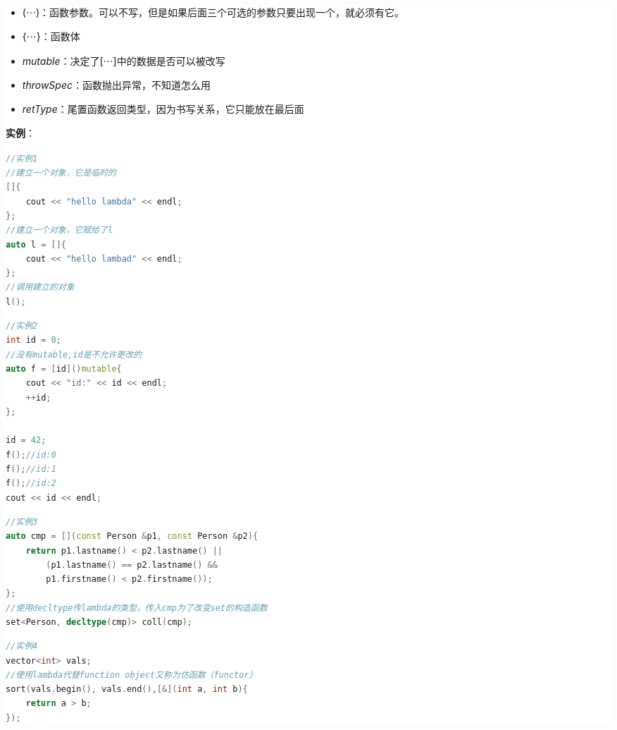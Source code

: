 + $(\cdots)$：函数参数。可以不写，但是如果后面三个可选的参数只要出现一个，就必须有它。

+ $\{\cdots\}$：函数体

+ $mutable$：决定了$[\cdots]$中的数据是否可以被改写
+ $throwSpec$：函数抛出异常，不知道怎么用
+ $retType$：尾置函数返回类型，因为书写关系，它只能放在最后面

**实例**：

```c++
//实例1
//建立一个对象，它是临时的
[]{
	cout << "hello lambda" << endl;
};
//建立一个对象，它赋给了l
auto l = []{
    cout << "hello lambad" << endl;
};
//调用建立的对象
l();
```

```c++
//实例2
int id = 0;
//没有mutable,id是不允许更改的
auto f = [id]()mutable{
    cout << "id:" << id << endl;
    ++id;
};

id = 42;
f();//id:0
f();//id:1
f();//id:2
cout << id << endl;
```

```c++
//实例3
auto cmp = [](const Person &p1, const Person &p2){
    return p1.lastname() < p2.lastname() ||
        (p1.lastname() == p2.lastname() && 
        p1.firstname() < p2.firstname());
};
//使用decltype传lambda的类型，传入cmp为了改变set的构造函数
set<Person, decltype(cmp)> coll(cmp);
```

```c++
//实例4
vector<int> vals;
//使用lambda代替function object又称为仿函数（functor）
sort(vals.begin(), vals.end(),[&](int a, int b){
    return a > b;
});
```
